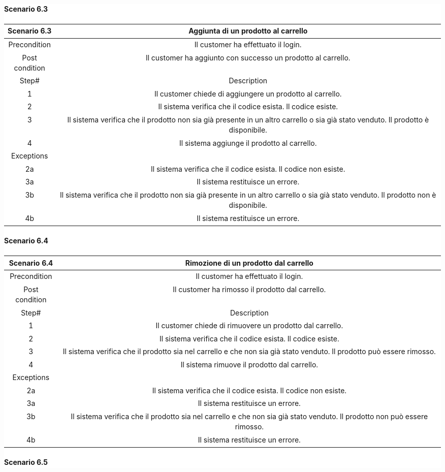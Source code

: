 #### Scenario 6.3

|  Scenario 6.3  | Aggiunta di un prodotto al carrello |
| :------------: | :---------------------------: |
|  Precondition  | Il customer ha effettuato il login. |
| Post condition | Il customer ha aggiunto con successo un prodotto al carrello. |
|     Step#      |Description|
|       1        | Il customer chiede di aggiungere un prodotto al carrello. |
|       2        | Il sistema verifica che il codice esista. Il codice esiste. |
|       3        | Il sistema verifica che il prodotto non sia già presente in un altro carrello o sia già stato venduto. Il prodotto è disponibile. |
|       4        | Il sistema aggiunge il prodotto al carrello. |
|   Exceptions   |  |
|       2a       | Il sistema verifica che il codice esista. Il codice non esiste. |  
|       3a       | Il sistema restituisce un errore. |
|       3b       | Il sistema verifica che il prodotto non sia già presente in un altro carrello o sia già stato venduto. Il prodotto non è disponibile. |
|       4b       | Il sistema restituisce un errore. |

#### Scenario 6.4

|  Scenario 6.4  | Rimozione di un prodotto dal carrello |
| :------------: | :---------------------------: |
|  Precondition  | Il customer ha effettuato il login. |
| Post condition | Il customer ha rimosso il prodotto dal carrello. |
|     Step#      | Description |
|       1        | Il customer chiede di rimuovere un prodotto dal carrello. |
|       2        | Il sistema verifica che il codice esista. Il codice esiste. |
|       3        | Il sistema verifica che il prodotto sia nel carrello e che non sia già stato venduto. Il prodotto può essere rimosso. |
|       4        | Il sistema rimuove il prodotto dal carrello. |
|   Exceptions   |  |
|       2a       | Il sistema verifica che il codice esista. Il codice non esiste. |  
|       3a       | Il sistema restituisce un errore. |
|       3b       | Il sistema verifica che il prodotto sia nel carrello e che non sia già stato venduto. Il prodotto non può essere rimosso. |
|       4b       | Il sistema restituisce un errore. |

#### Scenario 6.5
